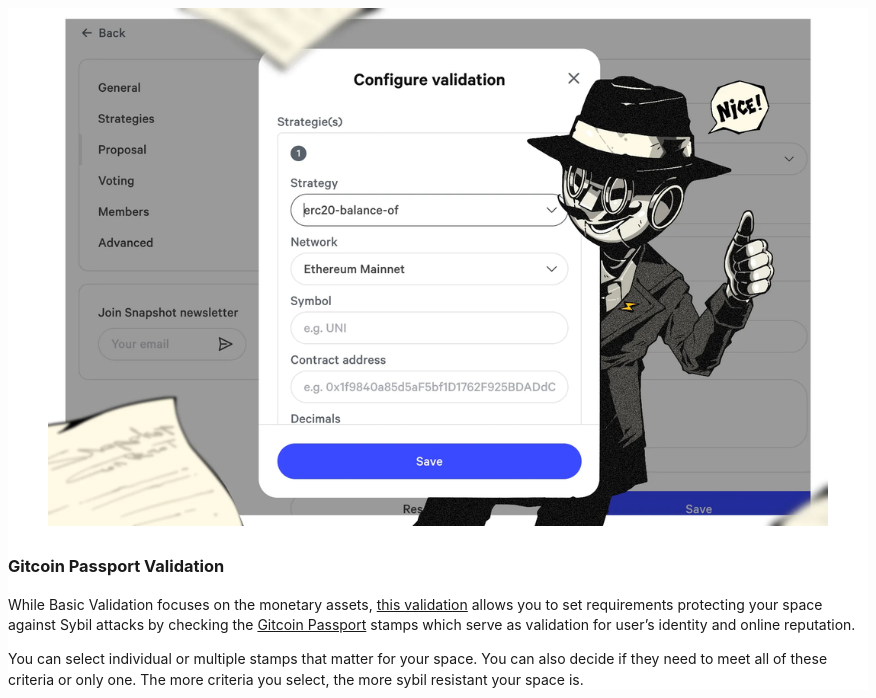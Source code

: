 <figure><img src="../.gitbook/assets/image (9).png" alt=""><figcaption></figcaption></figure>

### Gitcoin Passport Validation

While Basic Validation focuses on the monetary assets, [this validation](../user-guides/strategies/validation-strategies.md#validation-strategy-example-gitcoin-passport) allows you to set requirements protecting your space against Sybil attacks by checking the [Gitcoin Passport](https://passport.gitcoin.co/) stamps which serve as validation for user’s identity and online reputation.

You can select individual or multiple stamps that matter for your space. You can also decide if they need to meet all of these criteria or only one. The more criteria you select, the more sybil resistant your space is.
